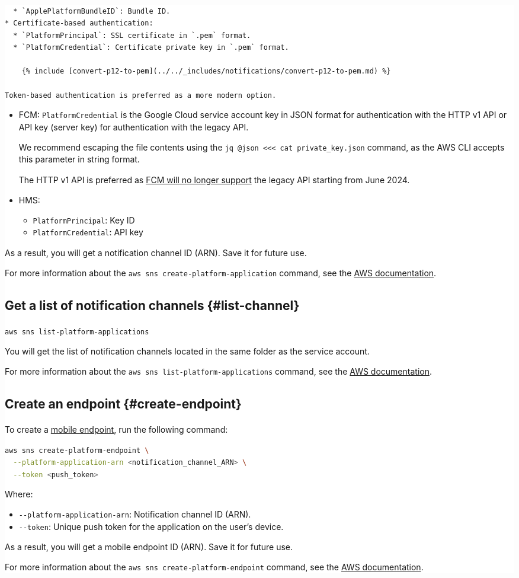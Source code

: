       * `ApplePlatformBundleID`: Bundle ID.
    * Certificate-based authentication:
      * `PlatformPrincipal`: SSL certificate in `.pem` format.
      * `PlatformCredential`: Certificate private key in `.pem` format.

        {% include [convert-p12-to-pem](../../_includes/notifications/convert-p12-to-pem.md) %}

    Token-based authentication is preferred as a more modern option.
  * FCM: `PlatformCredential` is the Google Cloud service account key in JSON format for authentication with the HTTP v1 API or API key (server key) for authentication with the legacy API.

    We recommend escaping the file contents using the `jq @json <<< cat private_key.json` command, as the AWS CLI accepts this parameter in string format.

    The HTTP v1 API is preferred as [FCM will no longer support](https://firebase.google.com/docs/cloud-messaging/migrate-v1) the legacy API starting from June 2024.
  * HMS:
    * `PlatformPrincipal`: Key ID
    * `PlatformCredential`: API key

As a result, you will get a notification channel ID (ARN). Save it for future use.

For more information about the `aws sns create-platform-application` command, see the [AWS documentation](https://awscli.amazonaws.com/v2/documentation/api/latest/reference/sns/create-platform-application.html).

## Get a list of notification channels {#list-channel}

```bash
aws sns list-platform-applications
```

You will get the list of notification channels located in the same folder as the service account.

For more information about the `aws sns list-platform-applications` command, see the [AWS documentation](https://awscli.amazonaws.com/v2/documentation/api/latest/reference/sns/list-platform-applications.html).

## Create an endpoint {#create-endpoint}

To create a [mobile endpoint](../concepts/index.md#mobile-endpoints), run the following command:

```bash
aws sns create-platform-endpoint \
  --platform-application-arn <notification_channel_ARN> \
  --token <push_token>
```

Where:
* `--platform-application-arn`: Notification channel ID (ARN).
* `--token`: Unique push token for the application on the user’s device.

As a result, you will get a mobile endpoint ID (ARN). Save it for future use.

For more information about the `aws sns create-platform-endpoint` command, see the [AWS documentation](https://awscli.amazonaws.com/v2/documentation/api/latest/reference/sns/create-platform-endpoint.html).
